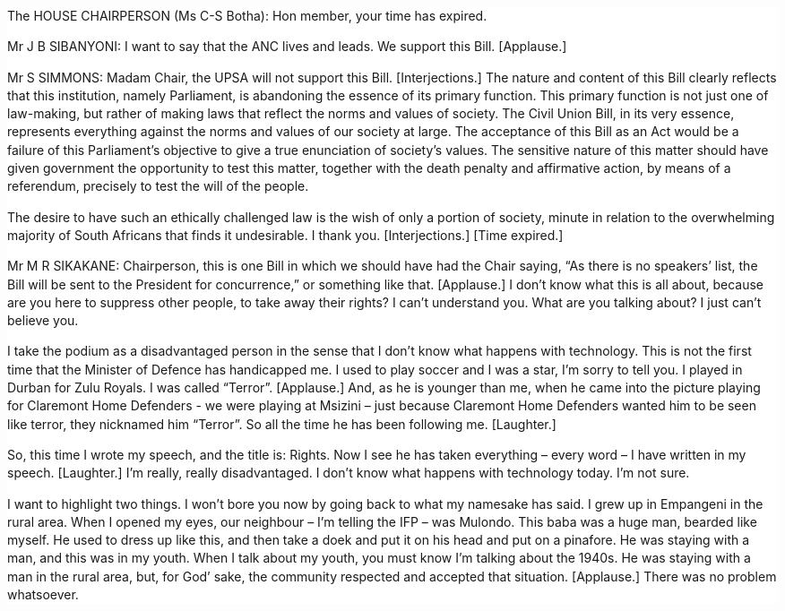The HOUSE CHAIRPERSON (Ms C-S Botha): Hon member, your time has expired.

Mr J B SIBANYONI: I want to say that the ANC lives and leads. We support
this Bill. [Applause.]

Mr S SIMMONS: Madam Chair, the UPSA will not support this Bill.
[Interjections.] The nature and content of this Bill clearly reflects that
this institution, namely Parliament, is abandoning the essence of its
primary function. This primary function is not just one of law-making, but
rather of making laws that reflect the norms and values of society.
The Civil Union Bill, in its very essence, represents everything against
the norms and values of our society at large. The acceptance of this Bill
as an Act would be a failure of this Parliament’s objective to give a true
enunciation of society’s values. The sensitive nature of this matter should
have given government the opportunity to test this matter, together with
the death penalty and affirmative action, by means of a referendum,
precisely to test the will of the people.

The desire to have such an ethically challenged law is the wish of only a
portion of society, minute in relation to the overwhelming majority of
South Africans that finds it undesirable. I thank you. [Interjections.]
[Time expired.]

Mr M R SIKAKANE: Chairperson, this is one Bill in which we should have had
the Chair saying, “As there is no speakers’ list, the Bill will be sent to
the President for concurrence,” or something like that. [Applause.] I don’t
know what this is all about, because are you here to suppress other people,
to take away their rights? I can’t understand you. What are you talking
about? I just can’t believe you.

I take the podium as a disadvantaged person in the sense that I don’t know
what happens with technology. This is not the first time that the Minister
of Defence has handicapped me. I used to play soccer and I was a star, I’m
sorry to tell you. I played in Durban for Zulu Royals. I was called
“Terror”. [Applause.] And, as he is younger than me, when he came into the
picture playing for Claremont Home Defenders - we were playing at Msizini –
just because Claremont Home Defenders wanted him to be seen like terror,
they nicknamed him “Terror”. So all the time he has been following me.
[Laughter.]

So, this time I wrote my speech, and the title is: Rights. Now I see he has
taken everything – every word – I have written in my speech. [Laughter.]
I’m really, really disadvantaged. I don’t know what happens with technology
today. I’m not sure.

I want to highlight two things. I won’t bore you now by going back to what
my namesake has said. I grew up in Empangeni in the rural area. When I
opened my eyes, our neighbour – I’m telling the IFP – was Mulondo. This
baba was a huge man, bearded like myself. He used to dress up like this,
and then take a doek and put it on his head and put on a pinafore. He was
staying with a man, and this was in my youth. When I talk about my youth,
you must know I’m talking about the 1940s. He was staying with a man in the
rural area, but, for God’ sake, the community respected and accepted that
situation. [Applause.] There was no problem whatsoever.
